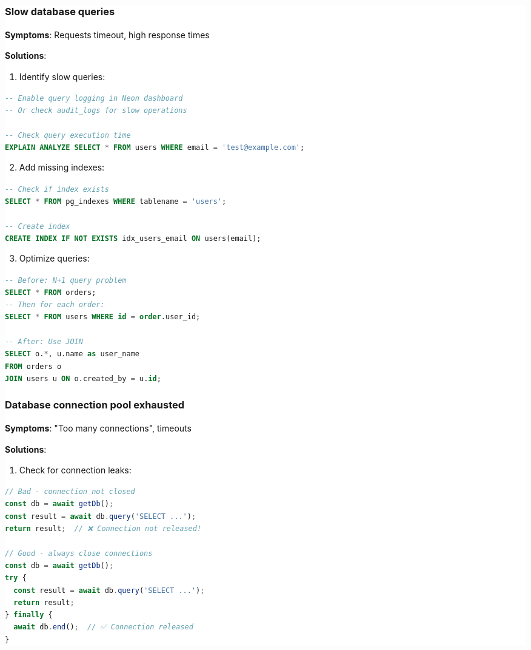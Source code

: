 ### Slow database queries

**Symptoms**: Requests timeout, high response times

**Solutions**:

1. Identify slow queries:
```sql
-- Enable query logging in Neon dashboard
-- Or check audit_logs for slow operations

-- Check query execution time
EXPLAIN ANALYZE SELECT * FROM users WHERE email = 'test@example.com';
```

2. Add missing indexes:
```sql
-- Check if index exists
SELECT * FROM pg_indexes WHERE tablename = 'users';

-- Create index
CREATE INDEX IF NOT EXISTS idx_users_email ON users(email);
```

3. Optimize queries:
```sql
-- Before: N+1 query problem
SELECT * FROM orders;
-- Then for each order:
SELECT * FROM users WHERE id = order.user_id;

-- After: Use JOIN
SELECT o.*, u.name as user_name
FROM orders o
JOIN users u ON o.created_by = u.id;
```

### Database connection pool exhausted

**Symptoms**: "Too many connections", timeouts

**Solutions**:

1. Check for connection leaks:
```javascript
// Bad - connection not closed
const db = await getDb();
const result = await db.query('SELECT ...');
return result;  // ❌ Connection not released!

// Good - always close connections
const db = await getDb();
try {
  const result = await db.query('SELECT ...');
  return result;
} finally {
  await db.end();  // ✅ Connection released
}
```
